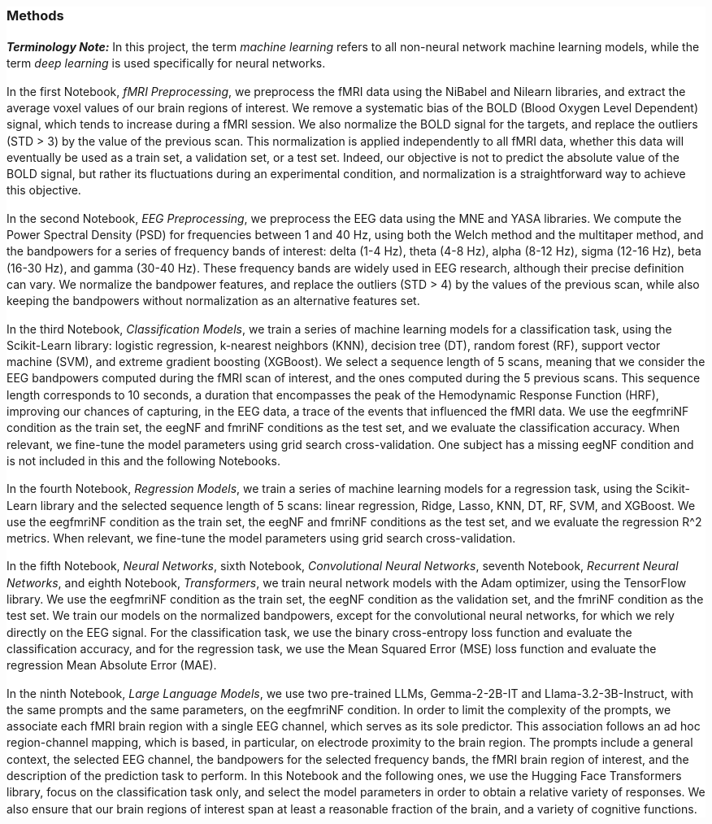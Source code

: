 ### Methods

***Terminology Note:*** In this project, the term *machine learning* refers to all non-neural network machine learning models, while the term *deep learning* is used specifically for neural networks. 

In the first Notebook, *fMRI Preprocessing*, we preprocess the fMRI data using the NiBabel and Nilearn libraries, and extract the average voxel values of our brain regions of interest. We remove a systematic bias of the BOLD (Blood Oxygen Level Dependent) signal, which tends to increase during a fMRI session. We also normalize the BOLD signal for the targets, and replace the outliers (STD > 3) by the value of the previous scan. This normalization is applied independently to all fMRI data, whether this data will eventually be used as a train set, a validation set, or a test set. Indeed, our objective is not to predict the absolute value of the BOLD signal, but rather its fluctuations during an experimental condition, and normalization is a straightforward way to achieve this objective. 

In the second Notebook, *EEG Preprocessing*, we preprocess the EEG data using the MNE and YASA libraries. We compute the Power Spectral Density (PSD) for frequencies between 1 and 40 Hz, using both the Welch method and the multitaper method, and the bandpowers for a series of frequency bands of interest: delta (1-4 Hz), theta (4-8 Hz), alpha (8-12 Hz), sigma (12-16 Hz), beta (16-30 Hz), and gamma (30-40 Hz). These frequency bands are widely used in EEG research, although their precise definition can vary. We normalize the bandpower features, and replace the outliers (STD > 4) by the values of the previous scan, while also keeping the bandpowers without normalization as an alternative features set. 

In the third Notebook, *Classification Models*, we train a series of machine learning models for a classification task, using the Scikit-Learn library: logistic regression, k-nearest neighbors (KNN), decision tree (DT), random forest (RF), support vector machine (SVM), and extreme gradient boosting (XGBoost). We select a sequence length of 5 scans, meaning that we consider the EEG bandpowers computed during the fMRI scan of interest, and the ones computed during the 5 previous scans. This sequence length corresponds to 10 seconds, a duration that encompasses the peak of the Hemodynamic Response Function (HRF), improving our chances of capturing, in the EEG data, a trace of the events that influenced the fMRI data. We use the eegfmriNF condition as the train set, the eegNF and fmriNF conditions as the test set, and we evaluate the classification accuracy. When relevant, we fine-tune the model parameters using grid search cross-validation. One subject has a missing eegNF condition and is not included in this and the following Notebooks. 

In the fourth Notebook, *Regression Models*, we train a series of machine learning models for a regression task, using the Scikit-Learn library and the selected sequence length of 5 scans: linear regression, Ridge, Lasso, KNN, DT, RF, SVM, and XGBoost. We use the eegfmriNF condition as the train set, the eegNF and fmriNF conditions as the test set, and we evaluate the regression R^2 metrics. When relevant, we fine-tune the model parameters using grid search cross-validation. 

In the fifth Notebook, *Neural Networks*, sixth Notebook, *Convolutional Neural Networks*, seventh Notebook, *Recurrent Neural Networks*, and eighth Notebook, *Transformers*, we train neural network models with the Adam optimizer, using the TensorFlow library. We use the eegfmriNF condition as the train set, the eegNF condition as the validation set, and the fmriNF condition as the test set. We train our models on the normalized bandpowers, except for the convolutional neural networks, for which we rely directly on the EEG signal. For the classification task, we use the binary cross-entropy loss function and evaluate the classification accuracy, and for the regression task, we use the Mean Squared Error (MSE) loss function and evaluate the regression Mean Absolute Error (MAE). 

In the ninth Notebook, *Large Language Models*, we use two pre-trained LLMs, Gemma-2-2B-IT and Llama-3.2-3B-Instruct, with the same prompts and the same parameters, on the eegfmriNF condition. In order to limit the complexity of the prompts, we associate each fMRI brain region with a single EEG channel, which serves as its sole predictor. This association follows an ad hoc region-channel mapping, which is based, in particular, on electrode proximity to the brain region. The prompts include a general context, the selected EEG channel, the bandpowers for the selected frequency bands, the fMRI brain region of interest, and the description of the prediction task to perform. In this Notebook and the following ones, we use the Hugging Face Transformers library, focus on the classification task only, and select the model parameters in order to obtain a relative variety of responses. We also ensure that our brain regions of interest span at least a reasonable fraction of the brain, and a variety of cognitive functions. 
